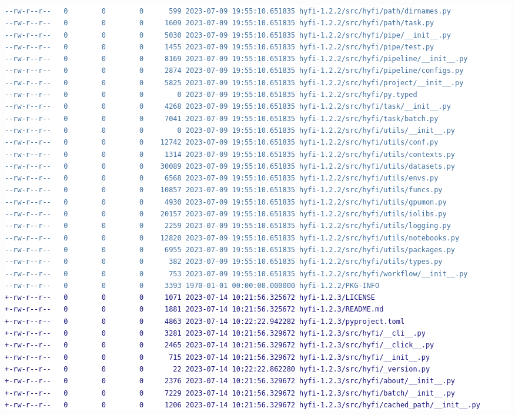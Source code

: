 ```diff
--rw-r--r--   0        0        0      599 2023-07-09 19:55:10.651835 hyfi-1.2.2/src/hyfi/path/dirnames.py
--rw-r--r--   0        0        0     1609 2023-07-09 19:55:10.651835 hyfi-1.2.2/src/hyfi/path/task.py
--rw-r--r--   0        0        0     5030 2023-07-09 19:55:10.651835 hyfi-1.2.2/src/hyfi/pipe/__init__.py
--rw-r--r--   0        0        0     1455 2023-07-09 19:55:10.651835 hyfi-1.2.2/src/hyfi/pipe/test.py
--rw-r--r--   0        0        0     8169 2023-07-09 19:55:10.651835 hyfi-1.2.2/src/hyfi/pipeline/__init__.py
--rw-r--r--   0        0        0     2874 2023-07-09 19:55:10.651835 hyfi-1.2.2/src/hyfi/pipeline/configs.py
--rw-r--r--   0        0        0     5825 2023-07-09 19:55:10.651835 hyfi-1.2.2/src/hyfi/project/__init__.py
--rw-r--r--   0        0        0        0 2023-07-09 19:55:10.651835 hyfi-1.2.2/src/hyfi/py.typed
--rw-r--r--   0        0        0     4268 2023-07-09 19:55:10.651835 hyfi-1.2.2/src/hyfi/task/__init__.py
--rw-r--r--   0        0        0     7041 2023-07-09 19:55:10.651835 hyfi-1.2.2/src/hyfi/task/batch.py
--rw-r--r--   0        0        0        0 2023-07-09 19:55:10.651835 hyfi-1.2.2/src/hyfi/utils/__init__.py
--rw-r--r--   0        0        0    12742 2023-07-09 19:55:10.651835 hyfi-1.2.2/src/hyfi/utils/conf.py
--rw-r--r--   0        0        0     1314 2023-07-09 19:55:10.651835 hyfi-1.2.2/src/hyfi/utils/contexts.py
--rw-r--r--   0        0        0    30089 2023-07-09 19:55:10.651835 hyfi-1.2.2/src/hyfi/utils/datasets.py
--rw-r--r--   0        0        0     6568 2023-07-09 19:55:10.651835 hyfi-1.2.2/src/hyfi/utils/envs.py
--rw-r--r--   0        0        0    10857 2023-07-09 19:55:10.651835 hyfi-1.2.2/src/hyfi/utils/funcs.py
--rw-r--r--   0        0        0     4930 2023-07-09 19:55:10.651835 hyfi-1.2.2/src/hyfi/utils/gpumon.py
--rw-r--r--   0        0        0    20157 2023-07-09 19:55:10.651835 hyfi-1.2.2/src/hyfi/utils/iolibs.py
--rw-r--r--   0        0        0     2259 2023-07-09 19:55:10.651835 hyfi-1.2.2/src/hyfi/utils/logging.py
--rw-r--r--   0        0        0    12820 2023-07-09 19:55:10.651835 hyfi-1.2.2/src/hyfi/utils/notebooks.py
--rw-r--r--   0        0        0     6955 2023-07-09 19:55:10.651835 hyfi-1.2.2/src/hyfi/utils/packages.py
--rw-r--r--   0        0        0      382 2023-07-09 19:55:10.651835 hyfi-1.2.2/src/hyfi/utils/types.py
--rw-r--r--   0        0        0      753 2023-07-09 19:55:10.651835 hyfi-1.2.2/src/hyfi/workflow/__init__.py
--rw-r--r--   0        0        0     3393 1970-01-01 00:00:00.000000 hyfi-1.2.2/PKG-INFO
+-rw-r--r--   0        0        0     1071 2023-07-14 10:21:56.325672 hyfi-1.2.3/LICENSE
+-rw-r--r--   0        0        0     1881 2023-07-14 10:21:56.325672 hyfi-1.2.3/README.md
+-rw-r--r--   0        0        0     4863 2023-07-14 10:22:22.942282 hyfi-1.2.3/pyproject.toml
+-rw-r--r--   0        0        0     3281 2023-07-14 10:21:56.329672 hyfi-1.2.3/src/hyfi/__cli__.py
+-rw-r--r--   0        0        0     2465 2023-07-14 10:21:56.329672 hyfi-1.2.3/src/hyfi/__click__.py
+-rw-r--r--   0        0        0      715 2023-07-14 10:21:56.329672 hyfi-1.2.3/src/hyfi/__init__.py
+-rw-r--r--   0        0        0       22 2023-07-14 10:22:22.862280 hyfi-1.2.3/src/hyfi/_version.py
+-rw-r--r--   0        0        0     2376 2023-07-14 10:21:56.329672 hyfi-1.2.3/src/hyfi/about/__init__.py
+-rw-r--r--   0        0        0     7229 2023-07-14 10:21:56.329672 hyfi-1.2.3/src/hyfi/batch/__init__.py
+-rw-r--r--   0        0        0     1206 2023-07-14 10:21:56.329672 hyfi-1.2.3/src/hyfi/cached_path/__init__.py
```